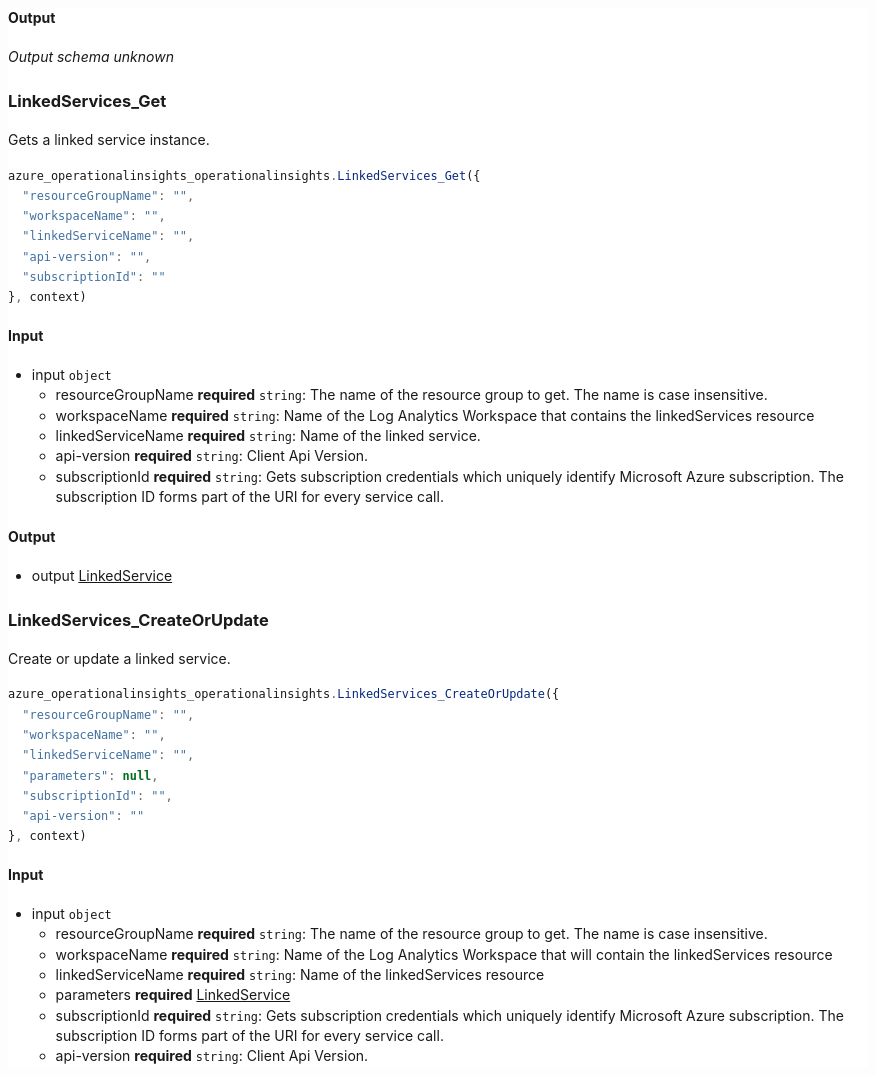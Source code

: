 #### Output
*Output schema unknown*

### LinkedServices_Get
Gets a linked service instance.


```js
azure_operationalinsights_operationalinsights.LinkedServices_Get({
  "resourceGroupName": "",
  "workspaceName": "",
  "linkedServiceName": "",
  "api-version": "",
  "subscriptionId": ""
}, context)
```

#### Input
* input `object`
  * resourceGroupName **required** `string`: The name of the resource group to get. The name is case insensitive.
  * workspaceName **required** `string`: Name of the Log Analytics Workspace that contains the linkedServices resource
  * linkedServiceName **required** `string`: Name of the linked service.
  * api-version **required** `string`: Client Api Version.
  * subscriptionId **required** `string`: Gets subscription credentials which uniquely identify Microsoft Azure subscription. The subscription ID forms part of the URI for every service call.

#### Output
* output [LinkedService](#linkedservice)

### LinkedServices_CreateOrUpdate
Create or update a linked service.


```js
azure_operationalinsights_operationalinsights.LinkedServices_CreateOrUpdate({
  "resourceGroupName": "",
  "workspaceName": "",
  "linkedServiceName": "",
  "parameters": null,
  "subscriptionId": "",
  "api-version": ""
}, context)
```

#### Input
* input `object`
  * resourceGroupName **required** `string`: The name of the resource group to get. The name is case insensitive.
  * workspaceName **required** `string`: Name of the Log Analytics Workspace that will contain the linkedServices resource
  * linkedServiceName **required** `string`: Name of the linkedServices resource
  * parameters **required** [LinkedService](#linkedservice)
  * subscriptionId **required** `string`: Gets subscription credentials which uniquely identify Microsoft Azure subscription. The subscription ID forms part of the URI for every service call.
  * api-version **required** `string`: Client Api Version.
